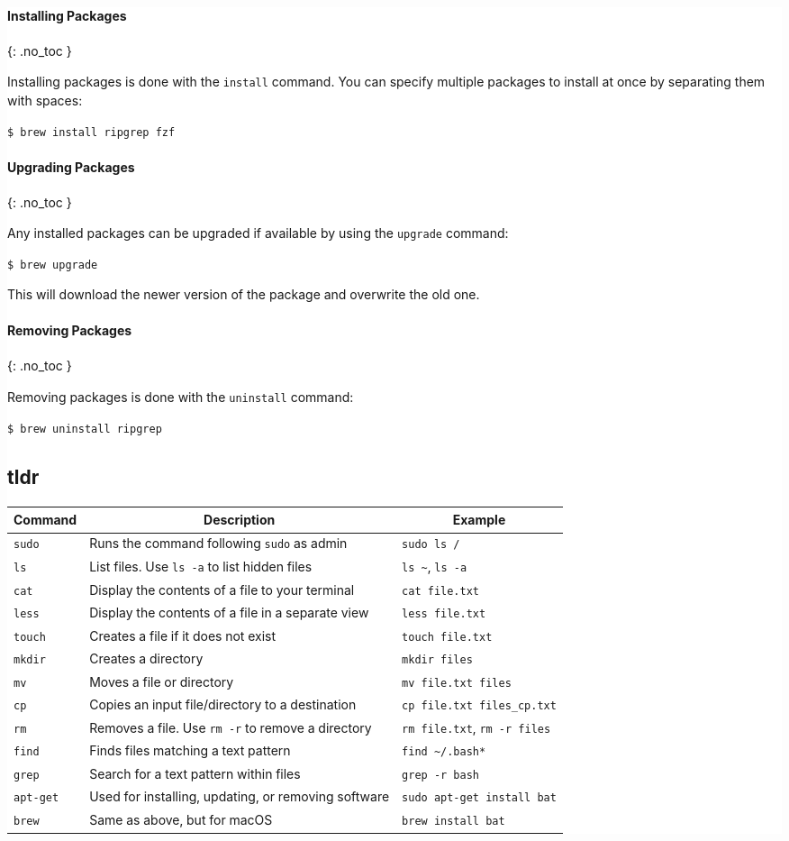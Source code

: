 #### Installing Packages
{: .no_toc }

Installing packages is done with the `install` command. You can specify multiple packages to install at once by separating them with spaces:

```sh
$ brew install ripgrep fzf
```

#### Upgrading Packages
{: .no_toc }

Any installed packages can be upgraded if available by using the `upgrade` command:

```sh
$ brew upgrade
```

This will download the newer version of the package and overwrite the old one.

#### Removing Packages
{: .no_toc }

Removing packages is done with the `uninstall` command:

```sh
$ brew uninstall ripgrep
```
## tldr

| Command   | Description                                         | Example                      |
|-----------|-----------------------------------------------------|------------------------------|
| `sudo`    | Runs the command following `sudo` as admin          | `sudo ls /`                  |
| `ls`      | List files. Use `ls -a` to list hidden files        | `ls ~`, `ls -a`              |
| `cat`     | Display the contents of a file to your terminal     | `cat file.txt`               |
| `less`    | Display the contents of a file in a separate view   | `less file.txt`              |
| `touch`   | Creates a file if it does not exist                 | `touch file.txt`             |
| `mkdir`   | Creates a directory                                 | `mkdir files`                |
| `mv`      | Moves a file or directory                           | `mv file.txt files`          |
| `cp`      | Copies an input file/directory to a destination     | `cp file.txt files_cp.txt`   |
| `rm`      | Removes a file. Use `rm -r` to remove a directory   | `rm file.txt`, `rm -r files` |
| `find`    | Finds files matching a text pattern                 | `find ~/.bash*`              |
| `grep`    | Search for a text pattern within files              | `grep -r bash`               |
| `apt-get` | Used for installing, updating, or removing software | `sudo apt-get install bat`   |
| `brew`    | Same as above, but for macOS                        | `brew install bat`           |
